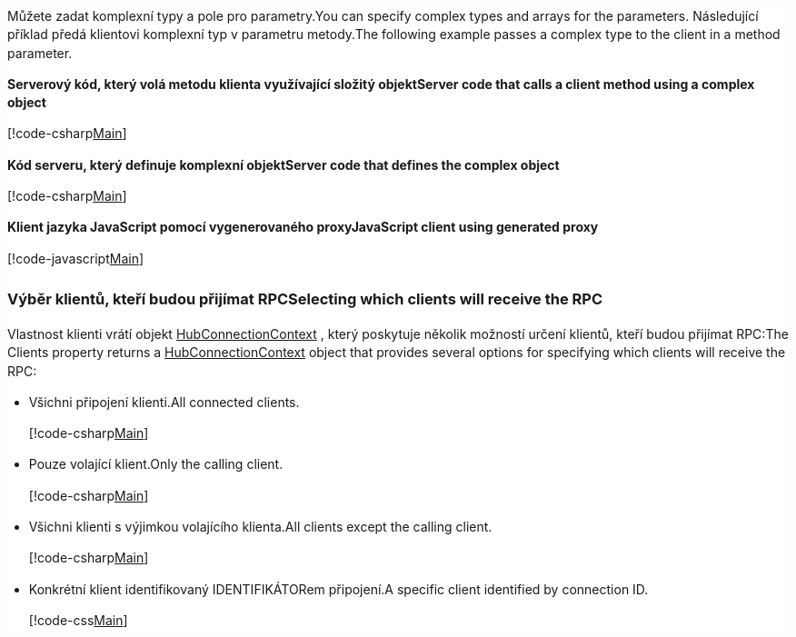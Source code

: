 <span data-ttu-id="29d7d-252">Můžete zadat komplexní typy a pole pro parametry.</span><span class="sxs-lookup"><span data-stu-id="29d7d-252">You can specify complex types and arrays for the parameters.</span></span> <span data-ttu-id="29d7d-253">Následující příklad předá klientovi komplexní typ v parametru metody.</span><span class="sxs-lookup"><span data-stu-id="29d7d-253">The following example passes a complex type to the client in a method parameter.</span></span>

<span data-ttu-id="29d7d-254">**Serverový kód, který volá metodu klienta využívající složitý objekt**</span><span class="sxs-lookup"><span data-stu-id="29d7d-254">**Server code that calls a client method using a complex object**</span></span>

[!code-csharp[Main](signalr-1x-hubs-api-guide-server/samples/sample24.cs?highlight=3)]

<span data-ttu-id="29d7d-255">**Kód serveru, který definuje komplexní objekt**</span><span class="sxs-lookup"><span data-stu-id="29d7d-255">**Server code that defines the complex object**</span></span>

[!code-csharp[Main](signalr-1x-hubs-api-guide-server/samples/sample25.cs?highlight=1)]

<span data-ttu-id="29d7d-256">**Klient jazyka JavaScript pomocí vygenerovaného proxy**</span><span class="sxs-lookup"><span data-stu-id="29d7d-256">**JavaScript client using generated proxy**</span></span>

[!code-javascript[Main](signalr-1x-hubs-api-guide-server/samples/sample26.js?highlight=2-3)]

<a id="selectingclients"></a>

### <a name="selecting-which-clients-will-receive-the-rpc"></a><span data-ttu-id="29d7d-257">Výběr klientů, kteří budou přijímat RPC</span><span class="sxs-lookup"><span data-stu-id="29d7d-257">Selecting which clients will receive the RPC</span></span>

<span data-ttu-id="29d7d-258">Vlastnost klienti vrátí objekt [HubConnectionContext](https://msdn.microsoft.com/library/microsoft.aspnet.signalr.hubs.hubconnectioncontext(v=vs.111).aspx) , který poskytuje několik možností určení klientů, kteří budou přijímat RPC:</span><span class="sxs-lookup"><span data-stu-id="29d7d-258">The Clients property returns a [HubConnectionContext](https://msdn.microsoft.com/library/microsoft.aspnet.signalr.hubs.hubconnectioncontext(v=vs.111).aspx) object that provides several options for specifying which clients will receive the RPC:</span></span>

- <span data-ttu-id="29d7d-259">Všichni připojení klienti.</span><span class="sxs-lookup"><span data-stu-id="29d7d-259">All connected clients.</span></span>

    [!code-csharp[Main](signalr-1x-hubs-api-guide-server/samples/sample27.cs)]
- <span data-ttu-id="29d7d-260">Pouze volající klient.</span><span class="sxs-lookup"><span data-stu-id="29d7d-260">Only the calling client.</span></span>

    [!code-csharp[Main](signalr-1x-hubs-api-guide-server/samples/sample28.cs)]
- <span data-ttu-id="29d7d-261">Všichni klienti s výjimkou volajícího klienta.</span><span class="sxs-lookup"><span data-stu-id="29d7d-261">All clients except the calling client.</span></span>

    [!code-csharp[Main](signalr-1x-hubs-api-guide-server/samples/sample29.cs)]
- <span data-ttu-id="29d7d-262">Konkrétní klient identifikovaný IDENTIFIKÁTORem připojení.</span><span class="sxs-lookup"><span data-stu-id="29d7d-262">A specific client identified by connection ID.</span></span>

    [!code-css[Main](signalr-1x-hubs-api-guide-server/samples/sample30.css)]
